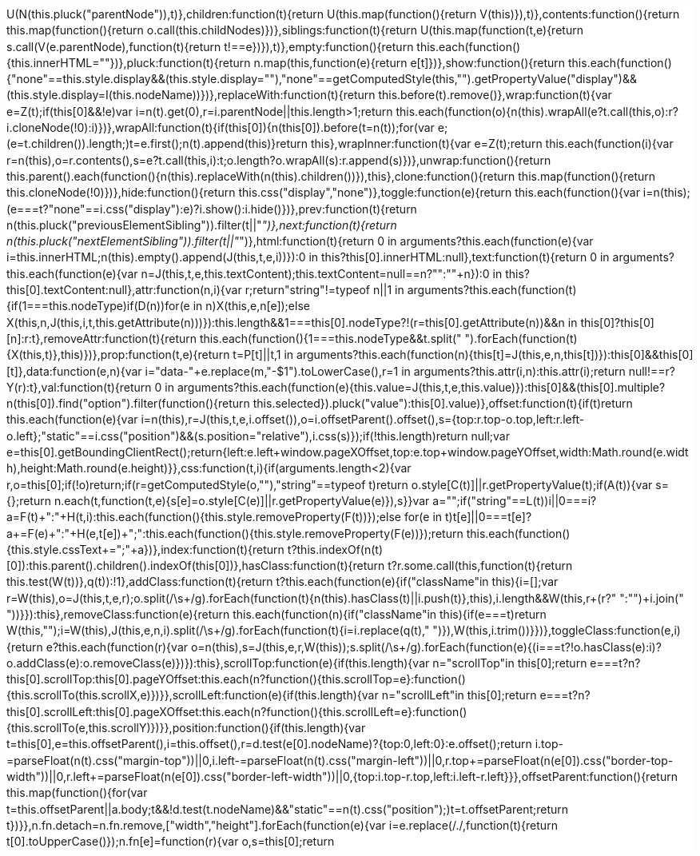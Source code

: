U(N(this.pluck("parentNode")),t)},children:function(t){return U(this.map(function(){return V(this)}),t)},contents:function(){return this.map(function(){return o.call(this.childNodes)})},siblings:function(t){return U(this.map(function(t,e){return s.call(V(e.parentNode),function(t){return t!==e})}),t)},empty:function(){return this.each(function(){this.innerHTML=""})},pluck:function(t){return n.map(this,function(e){return e[t]})},show:function(){return this.each(function(){"none"==this.style.display&&(this.style.display=""),"none"==getComputedStyle(this,"").getPropertyValue("display")&&(this.style.display=I(this.nodeName))})},replaceWith:function(t){return this.before(t).remove()},wrap:function(t){var e=Z(t);if(this[0]&&!e)var i=n(t).get(0),r=i.parentNode||this.length>1;return this.each(function(o){n(this).wrapAll(e?t.call(this,o):r?i.cloneNode(!0):i)})},wrapAll:function(t){if(this[0]){n(this[0]).before(t=n(t));for(var e;(e=t.children()).length;)t=e.first();n(t).append(this)}return this},wrapInner:function(t){var e=Z(t);return this.each(function(i){var r=n(this),o=r.contents(),s=e?t.call(this,i):t;o.length?o.wrapAll(s):r.append(s)})},unwrap:function(){return this.parent().each(function(){n(this).replaceWith(n(this).children())}),this},clone:function(){return this.map(function(){return this.cloneNode(!0)})},hide:function(){return this.css("display","none")},toggle:function(e){return this.each(function(){var i=n(this);(e===t?"none"==i.css("display"):e)?i.show():i.hide()})},prev:function(t){return n(this.pluck("previousElementSibling")).filter(t||"*")},next:function(t){return n(this.pluck("nextElementSibling")).filter(t||"*")},html:function(t){return 0 in arguments?this.each(function(e){var i=this.innerHTML;n(this).empty().append(J(this,t,e,i))}):0 in this?this[0].innerHTML:null},text:function(t){return 0 in arguments?this.each(function(e){var n=J(this,t,e,this.textContent);this.textContent=null==n?"":""+n}):0 in this?this[0].textContent:null},attr:function(n,i){var r;return"string"!=typeof n||1 in arguments?this.each(function(t){if(1===this.nodeType)if(D(n))for(e in n)X(this,e,n[e]);else X(this,n,J(this,i,t,this.getAttribute(n)))}):this.length&&1===this[0].nodeType?!(r=this[0].getAttribute(n))&&n in this[0]?this[0][n]:r:t},removeAttr:function(t){return this.each(function(){1===this.nodeType&&t.split(" ").forEach(function(t){X(this,t)},this)})},prop:function(t,e){return t=P[t]||t,1 in arguments?this.each(function(n){this[t]=J(this,e,n,this[t])}):this[0]&&this[0][t]},data:function(e,n){var i="data-"+e.replace(m,"-$1").toLowerCase(),r=1 in arguments?this.attr(i,n):this.attr(i);return null!==r?Y(r):t},val:function(t){return 0 in arguments?this.each(function(e){this.value=J(this,t,e,this.value)}):this[0]&&(this[0].multiple?n(this[0]).find("option").filter(function(){return this.selected}).pluck("value"):this[0].value)},offset:function(t){if(t)return this.each(function(e){var i=n(this),r=J(this,t,e,i.offset()),o=i.offsetParent().offset(),s={top:r.top-o.top,left:r.left-o.left};"static"==i.css("position")&&(s.position="relative"),i.css(s)});if(!this.length)return null;var e=this[0].getBoundingClientRect();return{left:e.left+window.pageXOffset,top:e.top+window.pageYOffset,width:Math.round(e.width),height:Math.round(e.height)}},css:function(t,i){if(arguments.length<2){var r,o=this[0];if(!o)return;if(r=getComputedStyle(o,""),"string"==typeof t)return o.style[C(t)]||r.getPropertyValue(t);if(A(t)){var s={};return n.each(t,function(t,e){s[e]=o.style[C(e)]||r.getPropertyValue(e)}),s}}var a="";if("string"==L(t))i||0===i?a=F(t)+":"+H(t,i):this.each(function(){this.style.removeProperty(F(t))});else for(e in t)t[e]||0===t[e]?a+=F(e)+":"+H(e,t[e])+";":this.each(function(){this.style.removeProperty(F(e))});return this.each(function(){this.style.cssText+=";"+a})},index:function(t){return t?this.indexOf(n(t)[0]):this.parent().children().indexOf(this[0])},hasClass:function(t){return t?r.some.call(this,function(t){return this.test(W(t))},q(t)):!1},addClass:function(t){return t?this.each(function(e){if("className"in this){i=[];var r=W(this),o=J(this,t,e,r);o.split(/\s+/g).forEach(function(t){n(this).hasClass(t)||i.push(t)},this),i.length&&W(this,r+(r?" ":"")+i.join(" "))}}):this},removeClass:function(e){return this.each(function(n){if("className"in this){if(e===t)return W(this,"");i=W(this),J(this,e,n,i).split(/\s+/g).forEach(function(t){i=i.replace(q(t)," ")}),W(this,i.trim())}})},toggleClass:function(e,i){return e?this.each(function(r){var o=n(this),s=J(this,e,r,W(this));s.split(/\s+/g).forEach(function(e){(i===t?!o.hasClass(e):i)?o.addClass(e):o.removeClass(e)})}):this},scrollTop:function(e){if(this.length){var n="scrollTop"in this[0];return e===t?n?this[0].scrollTop:this[0].pageYOffset:this.each(n?function(){this.scrollTop=e}:function(){this.scrollTo(this.scrollX,e)})}},scrollLeft:function(e){if(this.length){var n="scrollLeft"in this[0];return e===t?n?this[0].scrollLeft:this[0].pageXOffset:this.each(n?function(){this.scrollLeft=e}:function(){this.scrollTo(e,this.scrollY)})}},position:function(){if(this.length){var t=this[0],e=this.offsetParent(),i=this.offset(),r=d.test(e[0].nodeName)?{top:0,left:0}:e.offset();return i.top-=parseFloat(n(t).css("margin-top"))||0,i.left-=parseFloat(n(t).css("margin-left"))||0,r.top+=parseFloat(n(e[0]).css("border-top-width"))||0,r.left+=parseFloat(n(e[0]).css("border-left-width"))||0,{top:i.top-r.top,left:i.left-r.left}}},offsetParent:function(){return this.map(function(){for(var t=this.offsetParent||a.body;t&&!d.test(t.nodeName)&&"static"==n(t).css("position");)t=t.offsetParent;return t})}},n.fn.detach=n.fn.remove,["width","height"].forEach(function(e){var i=e.replace(/./,function(t){return t[0].toUpperCase()});n.fn[e]=function(r){var o,s=this[0];return